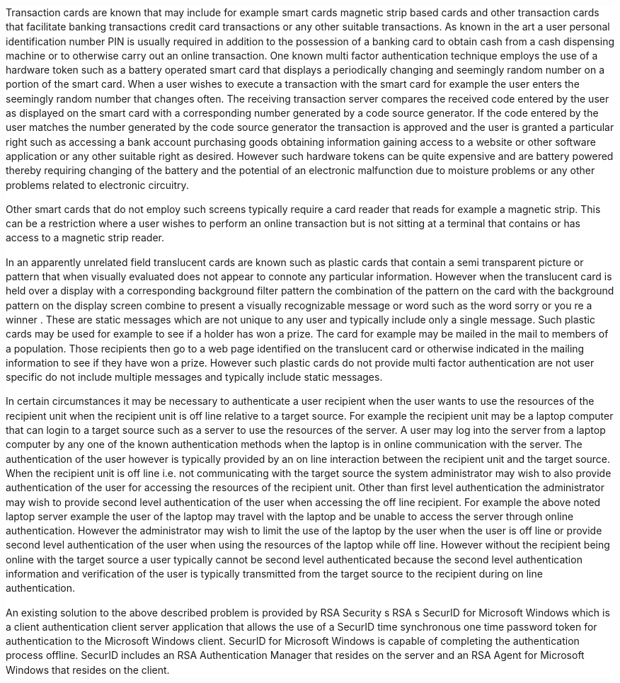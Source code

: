 Transaction cards are known that may include for example smart cards magnetic strip based cards and other transaction cards that facilitate banking transactions credit card transactions or any other suitable transactions. As known in the art a user personal identification number PIN is usually required in addition to the possession of a banking card to obtain cash from a cash dispensing machine or to otherwise carry out an online transaction. One known multi factor authentication technique employs the use of a hardware token such as a battery operated smart card that displays a periodically changing and seemingly random number on a portion of the smart card. When a user wishes to execute a transaction with the smart card for example the user enters the seemingly random number that changes often. The receiving transaction server compares the received code entered by the user as displayed on the smart card with a corresponding number generated by a code source generator. If the code entered by the user matches the number generated by the code source generator the transaction is approved and the user is granted a particular right such as accessing a bank account purchasing goods obtaining information gaining access to a website or other software application or any other suitable right as desired. However such hardware tokens can be quite expensive and are battery powered thereby requiring changing of the battery and the potential of an electronic malfunction due to moisture problems or any other problems related to electronic circuitry.

Other smart cards that do not employ such screens typically require a card reader that reads for example a magnetic strip. This can be a restriction where a user wishes to perform an online transaction but is not sitting at a terminal that contains or has access to a magnetic strip reader.

In an apparently unrelated field translucent cards are known such as plastic cards that contain a semi transparent picture or pattern that when visually evaluated does not appear to connote any particular information. However when the translucent card is held over a display with a corresponding background filter pattern the combination of the pattern on the card with the background pattern on the display screen combine to present a visually recognizable message or word such as the word sorry or you re a winner . These are static messages which are not unique to any user and typically include only a single message. Such plastic cards may be used for example to see if a holder has won a prize. The card for example may be mailed in the mail to members of a population. Those recipients then go to a web page identified on the translucent card or otherwise indicated in the mailing information to see if they have won a prize. However such plastic cards do not provide multi factor authentication are not user specific do not include multiple messages and typically include static messages.

In certain circumstances it may be necessary to authenticate a user recipient when the user wants to use the resources of the recipient unit when the recipient unit is off line relative to a target source. For example the recipient unit may be a laptop computer that can login to a target source such as a server to use the resources of the server. A user may log into the server from a laptop computer by any one of the known authentication methods when the laptop is in online communication with the server. The authentication of the user however is typically provided by an on line interaction between the recipient unit and the target source. When the recipient unit is off line i.e. not communicating with the target source the system administrator may wish to also provide authentication of the user for accessing the resources of the recipient unit. Other than first level authentication the administrator may wish to provide second level authentication of the user when accessing the off line recipient. For example the above noted laptop server example the user of the laptop may travel with the laptop and be unable to access the server through online authentication. However the administrator may wish to limit the use of the laptop by the user when the user is off line or provide second level authentication of the user when using the resources of the laptop while off line. However without the recipient being online with the target source a user typically cannot be second level authenticated because the second level authentication information and verification of the user is typically transmitted from the target source to the recipient during on line authentication.

An existing solution to the above described problem is provided by RSA Security s RSA s SecurID for Microsoft Windows which is a client authentication client server application that allows the use of a SecurID time synchronous one time password token for authentication to the Microsoft Windows client. SecurID for Microsoft Windows is capable of completing the authentication process offline. SecurID includes an RSA Authentication Manager that resides on the server and an RSA Agent for Microsoft Windows that resides on the client.

